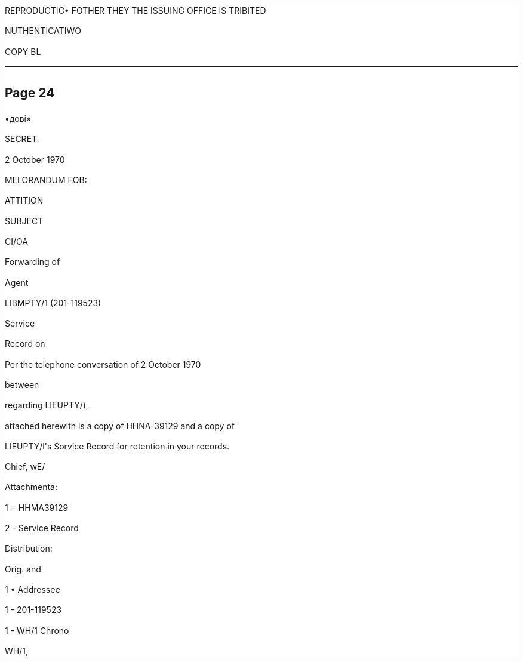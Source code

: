 REPRODUCTIC• FOTHER THEY THE ISSUING OFFICE IS TRIBITED

NUTHENTICATIWO

COPY BL

---

## Page 24

•дові»

SECRET.

2 October 1970

MELORANDUM FOB:

ATTITION

SUBJECT

CI/OA

Forwarding of

Agent

LIBMPTY/1 (201-119523)

Service

Record on

Per the telephone conversation of 2 October 1970

between

regarding LIEUPTY/),

attached herewith is a copy of HHNA-39129 and a copy of

LIEUPTY/l's Sorvice Record for retention in your records.

Chief, wE/

Attachmenta:

1 = HHMA39129

2 - Service Record

Distribution:

Orig. and

1 • Addressee

1 - 201-119523

1 - WH/1 Chrono

WH/1,
